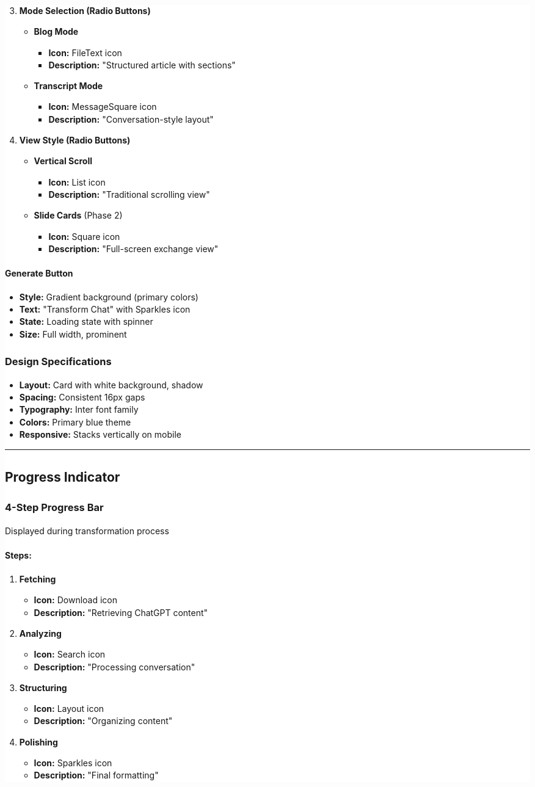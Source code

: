 3. **Mode Selection (Radio Buttons)**
   - **Blog Mode**
     - **Icon:** FileText icon
     - **Description:** "Structured article with sections"
   
   - **Transcript Mode**
     - **Icon:** MessageSquare icon
     - **Description:** "Conversation-style layout"

4. **View Style (Radio Buttons)**
   - **Vertical Scroll**
     - **Icon:** List icon
     - **Description:** "Traditional scrolling view"
   
   - **Slide Cards** (Phase 2)
     - **Icon:** Square icon
     - **Description:** "Full-screen exchange view"

#### **Generate Button**
- **Style:** Gradient background (primary colors)
- **Text:** "Transform Chat" with Sparkles icon
- **State:** Loading state with spinner
- **Size:** Full width, prominent

### **Design Specifications**
- **Layout:** Card with white background, shadow
- **Spacing:** Consistent 16px gaps
- **Typography:** Inter font family
- **Colors:** Primary blue theme
- **Responsive:** Stacks vertically on mobile

---

## Progress Indicator

### **4-Step Progress Bar**
Displayed during transformation process

#### **Steps:**
1. **Fetching**
   - **Icon:** Download icon
   - **Description:** "Retrieving ChatGPT content"

2. **Analyzing**
   - **Icon:** Search icon
   - **Description:** "Processing conversation"

3. **Structuring**
   - **Icon:** Layout icon
   - **Description:** "Organizing content"

4. **Polishing**
   - **Icon:** Sparkles icon
   - **Description:** "Final formatting"
